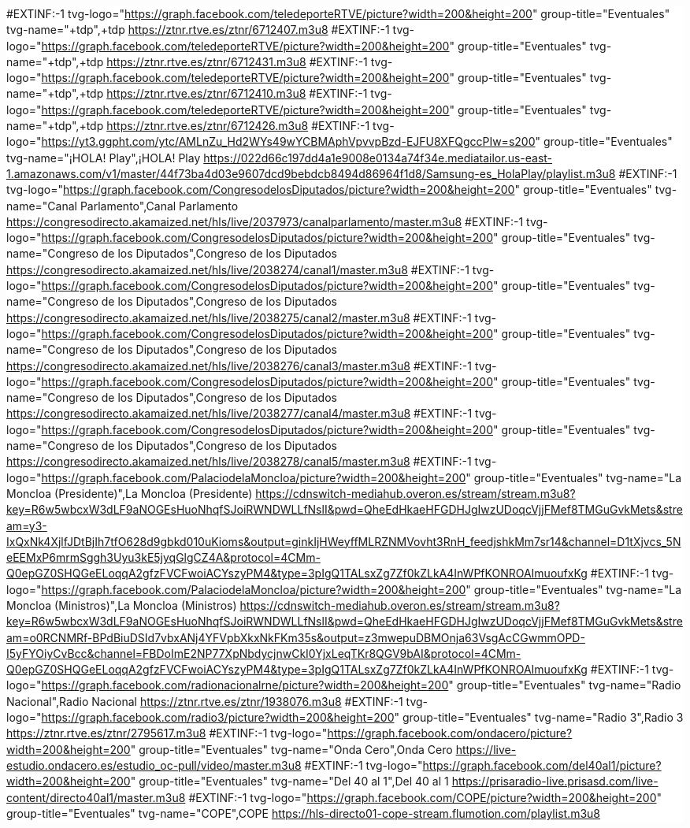 #EXTINF:-1 tvg-logo="https://graph.facebook.com/teledeporteRTVE/picture?width=200&height=200" group-title="Eventuales" tvg-name="+tdp",+tdp
https://ztnr.rtve.es/ztnr/6712407.m3u8
#EXTINF:-1 tvg-logo="https://graph.facebook.com/teledeporteRTVE/picture?width=200&height=200" group-title="Eventuales" tvg-name="+tdp",+tdp
https://ztnr.rtve.es/ztnr/6712431.m3u8
#EXTINF:-1 tvg-logo="https://graph.facebook.com/teledeporteRTVE/picture?width=200&height=200" group-title="Eventuales" tvg-name="+tdp",+tdp
https://ztnr.rtve.es/ztnr/6712410.m3u8
#EXTINF:-1 tvg-logo="https://graph.facebook.com/teledeporteRTVE/picture?width=200&height=200" group-title="Eventuales" tvg-name="+tdp",+tdp
https://ztnr.rtve.es/ztnr/6712426.m3u8
#EXTINF:-1 tvg-logo="https://yt3.ggpht.com/ytc/AMLnZu_Hd2WYs49wYCBMAphVpvvpBzd-EJFU8XFQgccPIw=s200" group-title="Eventuales" tvg-name="¡HOLA! Play",¡HOLA! Play
https://022d66c197dd4a1e9008e0134a74f34e.mediatailor.us-east-1.amazonaws.com/v1/master/44f73ba4d03e9607dcd9bebdcb8494d86964f1d8/Samsung-es_HolaPlay/playlist.m3u8
#EXTINF:-1 tvg-logo="https://graph.facebook.com/CongresodelosDiputados/picture?width=200&height=200" group-title="Eventuales" tvg-name="Canal Parlamento",Canal Parlamento
https://congresodirecto.akamaized.net/hls/live/2037973/canalparlamento/master.m3u8
#EXTINF:-1 tvg-logo="https://graph.facebook.com/CongresodelosDiputados/picture?width=200&height=200" group-title="Eventuales" tvg-name="Congreso de los Diputados",Congreso de los Diputados
https://congresodirecto.akamaized.net/hls/live/2038274/canal1/master.m3u8
#EXTINF:-1 tvg-logo="https://graph.facebook.com/CongresodelosDiputados/picture?width=200&height=200" group-title="Eventuales" tvg-name="Congreso de los Diputados",Congreso de los Diputados
https://congresodirecto.akamaized.net/hls/live/2038275/canal2/master.m3u8
#EXTINF:-1 tvg-logo="https://graph.facebook.com/CongresodelosDiputados/picture?width=200&height=200" group-title="Eventuales" tvg-name="Congreso de los Diputados",Congreso de los Diputados
https://congresodirecto.akamaized.net/hls/live/2038276/canal3/master.m3u8
#EXTINF:-1 tvg-logo="https://graph.facebook.com/CongresodelosDiputados/picture?width=200&height=200" group-title="Eventuales" tvg-name="Congreso de los Diputados",Congreso de los Diputados
https://congresodirecto.akamaized.net/hls/live/2038277/canal4/master.m3u8
#EXTINF:-1 tvg-logo="https://graph.facebook.com/CongresodelosDiputados/picture?width=200&height=200" group-title="Eventuales" tvg-name="Congreso de los Diputados",Congreso de los Diputados
https://congresodirecto.akamaized.net/hls/live/2038278/canal5/master.m3u8
#EXTINF:-1 tvg-logo="https://graph.facebook.com/PalaciodelaMoncloa/picture?width=200&height=200" group-title="Eventuales" tvg-name="La Moncloa (Presidente)",La Moncloa (Presidente)
https://cdnswitch-mediahub.overon.es/stream/stream.m3u8?key=R6w5wbcxW3dLF9aNOGEsHuoNhqfSJoiRWNDWLLfNslI&pwd=QheEdHkaeHFGDHJgIwzUDoqcVjjFMef8TMGuGvkMets&stream=y3-IxQxNk4XjlfJDtBjIh7tfO628d9gbkd010uKioms&output=ginkIjHWeyffMLRZNMVovht3RnH_feedjshkMm7sr14&channel=D1tXjvcs_5NeEEMxP6mrmSggh3Uyu3kE5jyqGlgCZ4A&protocol=4CMm-Q0epGZ0SHQGeELoqqA2gfzFVCFwoiACYszyPM4&type=3pIgQ1TALsxZg7Zf0kZLkA4InWPfKONROAImuoufxKg
#EXTINF:-1 tvg-logo="https://graph.facebook.com/PalaciodelaMoncloa/picture?width=200&height=200" group-title="Eventuales" tvg-name="La Moncloa (Ministros)",La Moncloa (Ministros)
https://cdnswitch-mediahub.overon.es/stream/stream.m3u8?key=R6w5wbcxW3dLF9aNOGEsHuoNhqfSJoiRWNDWLLfNslI&pwd=QheEdHkaeHFGDHJgIwzUDoqcVjjFMef8TMGuGvkMets&stream=o0RCNMRf-BPdBiuDSId7vbxANj4YFVpbXkxNkFKm35s&output=z3mwepuDBMOnja63VsgAcCGwmmOPD-I5yFYOiyCvBcc&channel=FBDoImE2NP77XpNbdycjnwCkI0YjxLeqTKr8QGV9bAI&protocol=4CMm-Q0epGZ0SHQGeELoqqA2gfzFVCFwoiACYszyPM4&type=3pIgQ1TALsxZg7Zf0kZLkA4InWPfKONROAImuoufxKg
#EXTINF:-1 tvg-logo="https://graph.facebook.com/radionacionalrne/picture?width=200&height=200" group-title="Eventuales" tvg-name="Radio Nacional",Radio Nacional
https://ztnr.rtve.es/ztnr/1938076.m3u8
#EXTINF:-1 tvg-logo="https://graph.facebook.com/radio3/picture?width=200&height=200" group-title="Eventuales" tvg-name="Radio 3",Radio 3
https://ztnr.rtve.es/ztnr/2795617.m3u8
#EXTINF:-1 tvg-logo="https://graph.facebook.com/ondacero/picture?width=200&height=200" group-title="Eventuales" tvg-name="Onda Cero",Onda Cero
https://live-estudio.ondacero.es/estudio_oc-pull/video/master.m3u8
#EXTINF:-1 tvg-logo="https://graph.facebook.com/del40al1/picture?width=200&height=200" group-title="Eventuales" tvg-name="Del 40 al 1",Del 40 al 1
https://prisaradio-live.prisasd.com/live-content/directo40al1/master.m3u8
#EXTINF:-1 tvg-logo="https://graph.facebook.com/COPE/picture?width=200&height=200" group-title="Eventuales" tvg-name="COPE",COPE
https://hls-directo01-cope-stream.flumotion.com/playlist.m3u8